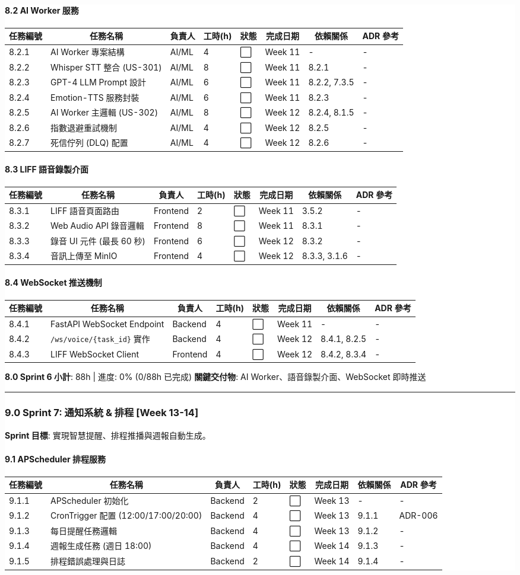 #### 8.2 AI Worker 服務
| 任務編號 | 任務名稱 | 負責人 | 工時(h) | 狀態 | 完成日期 | 依賴關係 | ADR 參考 |
|---------|---------|--------|---------|------|----------|----------|---------|
| 8.2.1 | AI Worker 專案結構 | AI/ML | 4 | ⬜ | Week 11 | - | - |
| 8.2.2 | Whisper STT 整合 (US-301) | AI/ML | 8 | ⬜ | Week 11 | 8.2.1 | - |
| 8.2.3 | GPT-4 LLM Prompt 設計 | AI/ML | 6 | ⬜ | Week 11 | 8.2.2, 7.3.5 | - |
| 8.2.4 | Emotion-TTS 服務封裝 | AI/ML | 6 | ⬜ | Week 11 | 8.2.3 | - |
| 8.2.5 | AI Worker 主邏輯 (US-302) | AI/ML | 8 | ⬜ | Week 12 | 8.2.4, 8.1.5 | - |
| 8.2.6 | 指數退避重試機制 | AI/ML | 4 | ⬜ | Week 12 | 8.2.5 | - |
| 8.2.7 | 死信佇列 (DLQ) 配置 | AI/ML | 4 | ⬜ | Week 12 | 8.2.6 | - |

#### 8.3 LIFF 語音錄製介面
| 任務編號 | 任務名稱 | 負責人 | 工時(h) | 狀態 | 完成日期 | 依賴關係 | ADR 參考 |
|---------|---------|--------|---------|------|----------|----------|---------|
| 8.3.1 | LIFF 語音頁面路由 | Frontend | 2 | ⬜ | Week 11 | 3.5.2 | - |
| 8.3.2 | Web Audio API 錄音邏輯 | Frontend | 8 | ⬜ | Week 11 | 8.3.1 | - |
| 8.3.3 | 錄音 UI 元件 (最長 60 秒) | Frontend | 6 | ⬜ | Week 12 | 8.3.2 | - |
| 8.3.4 | 音訊上傳至 MinIO | Frontend | 4 | ⬜ | Week 12 | 8.3.3, 3.1.6 | - |

#### 8.4 WebSocket 推送機制
| 任務編號 | 任務名稱 | 負責人 | 工時(h) | 狀態 | 完成日期 | 依賴關係 | ADR 參考 |
|---------|---------|--------|---------|------|----------|----------|---------|
| 8.4.1 | FastAPI WebSocket Endpoint | Backend | 4 | ⬜ | Week 11 | - | - |
| 8.4.2 | `/ws/voice/{task_id}` 實作 | Backend | 4 | ⬜ | Week 12 | 8.4.1, 8.2.5 | - |
| 8.4.3 | LIFF WebSocket Client | Frontend | 4 | ⬜ | Week 12 | 8.4.2, 8.3.4 | - |

**8.0 Sprint 6 小計**: 88h | 進度: 0% (0/88h 已完成)
**關鍵交付物**: AI Worker、語音錄製介面、WebSocket 即時推送

---

### 9.0 Sprint 7: 通知系統 & 排程 [Week 13-14]

**Sprint 目標**: 實現智慧提醒、排程推播與週報自動生成。

#### 9.1 APScheduler 排程服務
| 任務編號 | 任務名稱 | 負責人 | 工時(h) | 狀態 | 完成日期 | 依賴關係 | ADR 參考 |
|---------|---------|--------|---------|------|----------|----------|---------|
| 9.1.1 | APScheduler 初始化 | Backend | 2 | ⬜ | Week 13 | - | - |
| 9.1.2 | CronTrigger 配置 (12:00/17:00/20:00) | Backend | 4 | ⬜ | Week 13 | 9.1.1 | ADR-006 |
| 9.1.3 | 每日提醒任務邏輯 | Backend | 4 | ⬜ | Week 13 | 9.1.2 | - |
| 9.1.4 | 週報生成任務 (週日 18:00) | Backend | 4 | ⬜ | Week 14 | 9.1.3 | - |
| 9.1.5 | 排程錯誤處理與日誌 | Backend | 2 | ⬜ | Week 14 | 9.1.4 | - |
